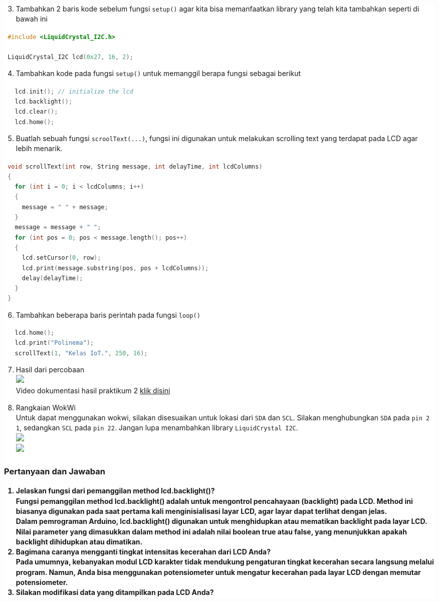 3. Tambahkan 2 baris kode sebelum fungsi `setup()` agar kita bisa memanfaatkan library yang telah kita tambahkan seperti di bawah ini
```cpp
 #include <LiquidCrystal_I2C.h>

 LiquidCrystal_I2C lcd(0x27, 16, 2);
```
4. Tambahkan kode pada fungsi `setup()` untuk memanggil berapa fungsi sebagai berikut
```cpp
   lcd.init(); // initialize the lcd
   lcd.backlight();
   lcd.clear();
   lcd.home();
```
5. Buatlah sebuah fungsi `scroolText(...)`, fungsi ini digunakan untuk melakukan scrolling text yang terdapat pada LCD agar lebih menarik.
```cpp
 void scrollText(int row, String message, int delayTime, int lcdColumns)
 {
   for (int i = 0; i < lcdColumns; i++)
   {
     message = " " + message;
   }
   message = message + " ";
   for (int pos = 0; pos < message.length(); pos++)
   {
     lcd.setCursor(0, row);
     lcd.print(message.substring(pos, pos + lcdColumns));
     delay(delayTime);
   }
 }
```
6. Tambahkan beberapa baris perintah pada fungsi `loop()`
```cpp
   lcd.home();
   lcd.print("Polinema");
   scrollText(1, "Kelas IoT.", 250, 16);
```
7. Hasil dari percobaan<br>
<img src = "kelompok04\praktikum2.jpeg" width="500px"><br>
Video dokumentasi hasil praktikum 2 [klik disini](https://drive.google.com/file/d/1IFhWSnD2Gh7hKtacud9M5WTjjlZhGRyR/view?usp=sharing)

8. Rangkaian WokWi<br>
Untuk dapat menggunakan wokwi, silakan disesuaikan untuk lokasi dari `SDA` dan `SCL`. Silakan menghubungkan `SDA` pada `pin 21`, sedangkan `SCL` pada `pin 22`. Jangan lupa menambahkan library `LiquidCrystal I2C`. <br>
<img src = "kelompok04\prak2.PNG" width="500px"><br>
<img src = "kelompok04\prak2hasil.PNG" width="500px"><br>

### <b>Pertanyaan dan Jawaban
1. Jelaskan fungsi dari pemanggilan method lcd.backlight()?<br>
Fungsi pemanggilan method lcd.backlight() adalah untuk mengontrol pencahayaan (backlight) pada LCD. Method ini biasanya digunakan pada saat pertama kali menginisialisasi layar LCD, agar layar dapat terlihat dengan jelas.<br>
Dalam pemrograman Arduino, lcd.backlight() digunakan untuk menghidupkan atau mematikan backlight pada layar LCD. Nilai parameter yang dimasukkan dalam method ini adalah nilai boolean true atau false, yang menunjukkan apakah backlight dihidupkan atau dimatikan.
2. Bagimana caranya mengganti tingkat intensitas kecerahan dari LCD Anda?<br>
Pada umumnya, kebanyakan modul LCD karakter tidak mendukung pengaturan tingkat kecerahan secara langsung melalui program. Namun, Anda bisa menggunakan potensiometer untuk mengatur kecerahan pada layar LCD dengan memutar potensiometer.
3. Silakan modifikasi data yang ditampilkan pada LCD Anda?<br>